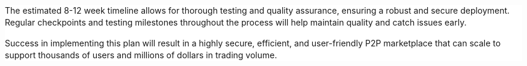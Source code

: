 The estimated 8-12 week timeline allows for thorough testing and quality assurance, ensuring a robust and secure deployment. Regular checkpoints and testing milestones throughout the process will help maintain quality and catch issues early.

Success in implementing this plan will result in a highly secure, efficient, and user-friendly P2P marketplace that can scale to support thousands of users and millions of dollars in trading volume.